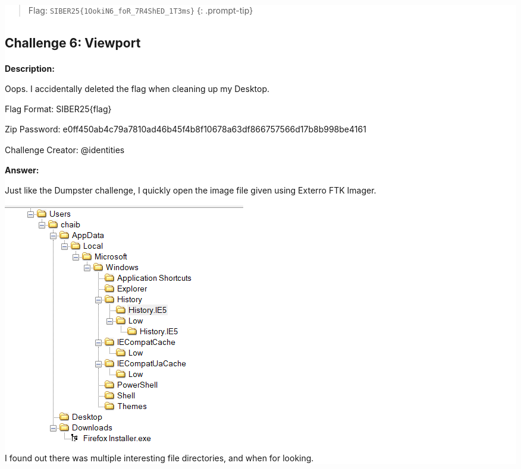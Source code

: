>Flag: `SIBER25{1OokiN6_foR_7R4ShED_1T3ms}`
{: .prompt-tip}

## Challenge 6: Viewport

**Description:**

Oops. I accidentally deleted the flag when cleaning up my Desktop.

Flag Format: SIBER25{flag} 

Zip Password: e0ff450ab4c79a7810ad46b45f4b8f10678a63df866757566d17b8b998be4161 

Challenge Creator: @identities

**Answer:**

Just like the Dumpster challenge, I quickly open the image file given using  Exterro FTK Imager. 

![](assets/img/siber-siaga-25/image7.png)

I found out there was multiple interesting file directories, and when for looking.
